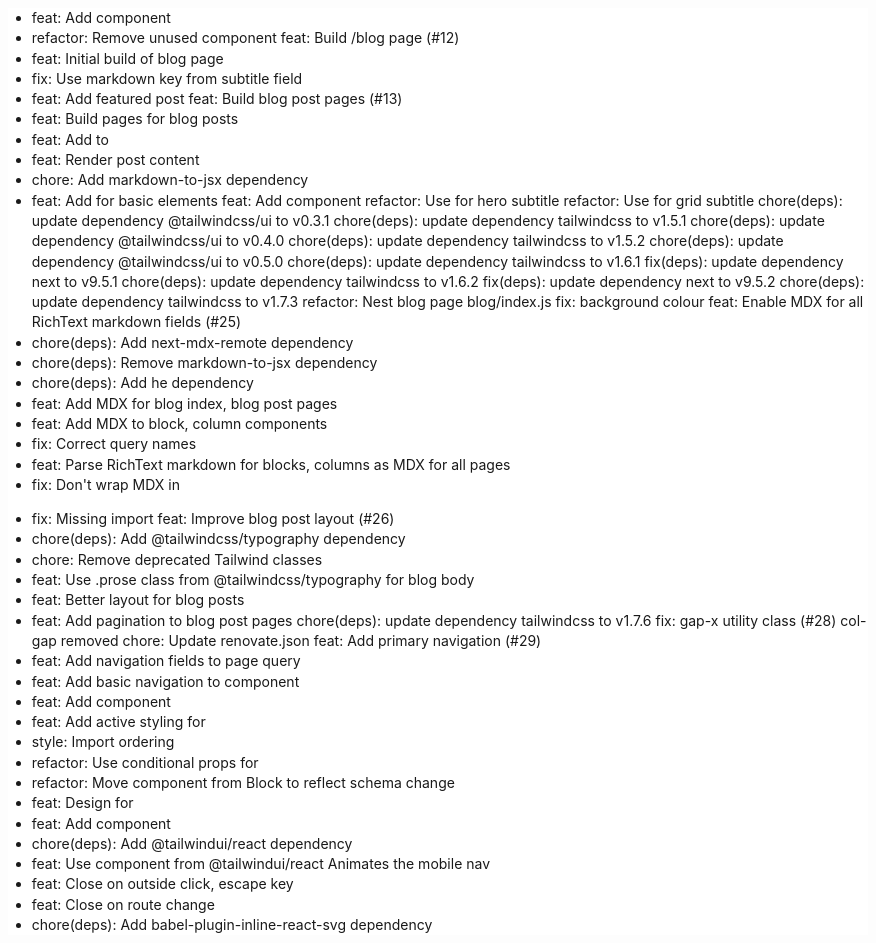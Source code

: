 * feat: Add <BlogPostCard /> component
* refactor: Remove unused component
feat: Build /blog page (#12)
* feat: Initial build of blog page
* fix: Use markdown key from subtitle field
* feat: Add featured post
feat: Build blog post pages (#13)
* feat: Build pages for blog posts
* feat: Add <Link /> to <BlogPostCard />
* feat: Render post content
* chore: Add markdown-to-jsx dependency
* feat: Add <MarkdownRenderer /> for basic elements
feat: Add <FeatureCard /> component
refactor: Use <MarkdownRenderer /> for hero subtitle
refactor: Use <MarkdownRenderer /> for grid subtitle
chore(deps): update dependency @tailwindcss/ui to v0.3.1
chore(deps): update dependency tailwindcss to v1.5.1
chore(deps): update dependency @tailwindcss/ui to v0.4.0
chore(deps): update dependency tailwindcss to v1.5.2
chore(deps): update dependency @tailwindcss/ui to v0.5.0
chore(deps): update dependency tailwindcss to v1.6.1
fix(deps): update dependency next to v9.5.1
chore(deps): update dependency tailwindcss to v1.6.2
fix(deps): update dependency next to v9.5.2
chore(deps): update dependency tailwindcss to v1.7.3
refactor: Nest blog page
blog/index.js
fix: <Grid /> background colour
feat: Enable MDX for all RichText markdown fields (#25)
* chore(deps): Add next-mdx-remote dependency
* chore(deps): Remove markdown-to-jsx dependency
* chore(deps): Add he dependency
* feat: Add MDX for blog index, blog post pages
* feat: Add MDX to block, column components
* fix: Correct query names
* feat: Parse RichText markdown for blocks, columns as MDX for all pages
* fix: Don't wrap MDX in <p>
* fix: Missing import
feat: Improve blog post layout (#26)
* chore(deps): Add @tailwindcss/typography dependency
* chore: Remove deprecated Tailwind classes
* feat: Use .prose class from @tailwindcss/typography for blog body
* feat: Better layout for blog posts
* feat: Add pagination to blog post pages
chore(deps): update dependency tailwindcss to v1.7.6
fix: gap-x utility class (#28)
col-gap removed
chore: Update renovate.json
feat: Add primary navigation (#29)
* feat: Add navigation fields to page query
* feat: Add basic navigation to <Wrapper /> component
* feat: Add <Navigation /> component
* feat: Add active styling for <NavigationLink />
* style: Import ordering
* refactor: Use conditional props for <NavigationLink />
* refactor: Move <Hero /> component from Block to reflect schema change
* feat: Design for <Navigation />
* feat: Add <NavigationMobile /> component
* chore(deps): Add @tailwindui/react dependency
* feat: Use <Transition /> component from @tailwindui/react
Animates the mobile nav
* feat: Close <NavigationMobile /> on outside click, escape key
* feat: Close <NavigationMobile /> on route change
* chore(deps): Add babel-plugin-inline-react-svg dependency